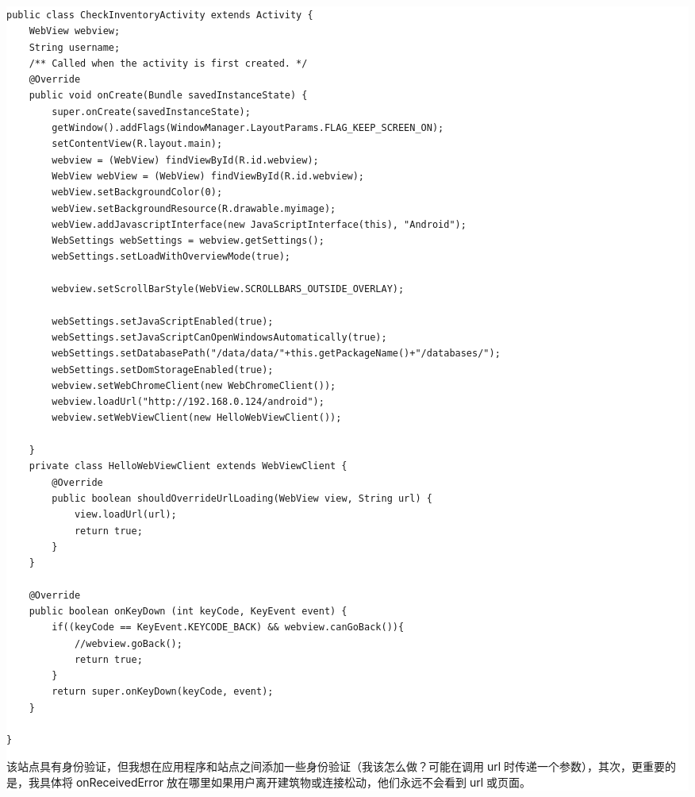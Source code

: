 ```
public class CheckInventoryActivity extends Activity {
    WebView webview;
    String username; 
    /** Called when the activity is first created. */
    @Override
    public void onCreate(Bundle savedInstanceState) {
        super.onCreate(savedInstanceState);
        getWindow().addFlags(WindowManager.LayoutParams.FLAG_KEEP_SCREEN_ON);
        setContentView(R.layout.main);
        webview = (WebView) findViewById(R.id.webview);
        WebView webView = (WebView) findViewById(R.id.webview);
        webView.setBackgroundColor(0);
        webView.setBackgroundResource(R.drawable.myimage);
        webView.addJavascriptInterface(new JavaScriptInterface(this), "Android");
        WebSettings webSettings = webview.getSettings();
        webSettings.setLoadWithOverviewMode(true);

        webview.setScrollBarStyle(WebView.SCROLLBARS_OUTSIDE_OVERLAY);

        webSettings.setJavaScriptEnabled(true);
        webSettings.setJavaScriptCanOpenWindowsAutomatically(true);
        webSettings.setDatabasePath("/data/data/"+this.getPackageName()+"/databases/");
        webSettings.setDomStorageEnabled(true);
        webview.setWebChromeClient(new WebChromeClient());
        webview.loadUrl("http://192.168.0.124/android");
        webview.setWebViewClient(new HelloWebViewClient());

    }
    private class HelloWebViewClient extends WebViewClient {
        @Override
        public boolean shouldOverrideUrlLoading(WebView view, String url) {
            view.loadUrl(url);
            return true;
        }
    }

    @Override
    public boolean onKeyDown (int keyCode, KeyEvent event) {
        if((keyCode == KeyEvent.KEYCODE_BACK) && webview.canGoBack()){
            //webview.goBack();
            return true;
        }
        return super.onKeyDown(keyCode, event);
    }

} 
```

该站点具有身份验证，但我想在应用程序和站点之间添加一些身份验证（我该怎么做？可能在调用 url 时传递一个参数），其次，更重要的是，我具体将 onReceivedError 放在哪里如果用户离开建筑物或连接松动，他们永远不会看到 url 或页面。
